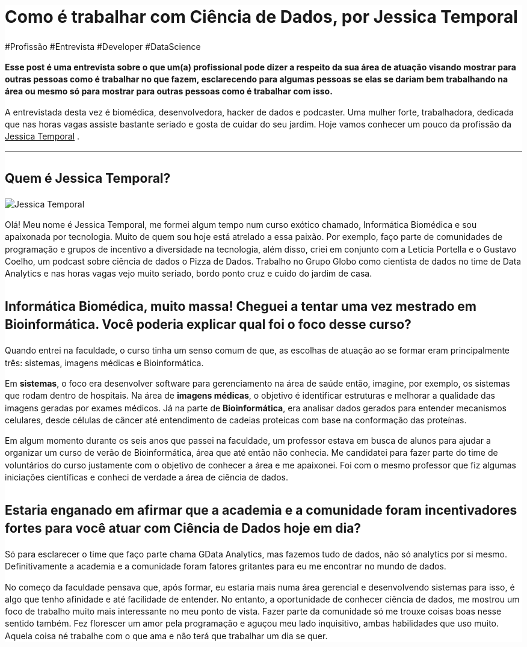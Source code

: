 # Como é trabalhar com Ciência de Dados, por Jessica Temporal
#Profissão #Entrevista #Developer #DataScience

**Esse post é uma entrevista sobre o que um(a) profissional pode dizer a respeito da sua área de atuação visando mostrar para outras pessoas como é trabalhar no que fazem, esclarecendo para algumas pessoas se elas se dariam bem trabalhando na área ou mesmo só para mostrar para outras pessoas como é trabalhar com isso.**

A entrevistada desta vez é biomédica, desenvolvedora, hacker de dados e podcaster. Uma mulher forte, trabalhadora, dedicada que nas horas vagas assiste bastante seriado e gosta de cuidar do seu jardim. Hoje vamos conhecer um pouco da profissão da  [Jessica Temporal](https://jtemporal.com) .
- - - -
## Quem é Jessica Temporal?
![Jessica Temporal](https://instagram.fgru5-1.fna.fbcdn.net/vp/1f01238cab0bfd625b2ba97e519527e1/5E4C64C0/t51.2885-15/e35/54266384_384378605480949_7039612006954239719_n.jpg?_nc_ht=instagram.fgru5-1.fna.fbcdn.net&_nc_cat=109)

Olá! Meu nome é Jessica Temporal, me formei algum tempo num curso exótico chamado, Informática Biomédica e sou apaixonada por tecnologia. Muito de quem sou hoje está atrelado a essa paixão. Por exemplo, faço parte de comunidades de programação e grupos de incentivo a diversidade na tecnologia, além disso, criei em conjunto com a Leticia Portella e o Gustavo Coelho, um podcast sobre ciência de dados o Pizza de Dados. Trabalho no Grupo Globo como cientista de dados no time de Data Analytics e nas horas vagas vejo muito seriado, bordo ponto cruz e cuido do jardim de casa.

## Informática Biomédica, muito massa! Cheguei a tentar uma vez mestrado em Bioinformática. Você poderia explicar qual foi o foco desse curso?
Quando entrei na faculdade, o curso tinha um senso comum de que, as escolhas de atuação ao se formar eram principalmente três: sistemas, imagens médicas e Bioinformática.

Em **sistemas**, o foco era desenvolver software para gerenciamento na área de saúde então, imagine, por exemplo, os sistemas que rodam dentro de hospitais. Na área de **imagens médicas**, o objetivo é identificar estruturas e melhorar a qualidade das imagens geradas por exames médicos. Já na parte de **Bioinformática**, era analisar dados gerados para entender mecanismos celulares, desde células de câncer até entendimento de cadeias proteicas com base na conformação das proteínas.

Em algum momento durante os seis anos que passei na faculdade, um professor estava em busca de alunos para ajudar a organizar um curso de verão de Bioinformática, área que até então não conhecia. Me candidatei para fazer parte do time de voluntários do curso justamente com o objetivo de conhecer a área e me apaixonei. Foi com o mesmo professor que fiz algumas iniciações científicas e conheci de verdade a área de ciência de dados.

## Estaria enganado em afirmar que a academia e a comunidade foram incentivadores fortes para você atuar com Ciência de Dados hoje em dia?

Só para esclarecer o time que faço parte chama GData Analytics, mas fazemos tudo de dados, não só analytics por si mesmo. Definitivamente a academia e a comunidade foram fatores gritantes para eu me encontrar no mundo de dados. 

No começo da faculdade pensava que, após formar, eu estaria mais numa área gerencial e desenvolvendo sistemas para isso, é algo que tenho afinidade e até facilidade de entender. No entanto, a oportunidade de conhecer ciência de dados, me mostrou um foco de trabalho muito mais interessante no meu ponto de vista.
Fazer parte da comunidade só me trouxe coisas boas nesse sentido também. Fez florescer um amor pela programação e aguçou meu lado inquisitivo, ambas habilidades que uso muito. Aquela coisa né trabalhe com o que ama e não terá que trabalhar um dia se quer.
